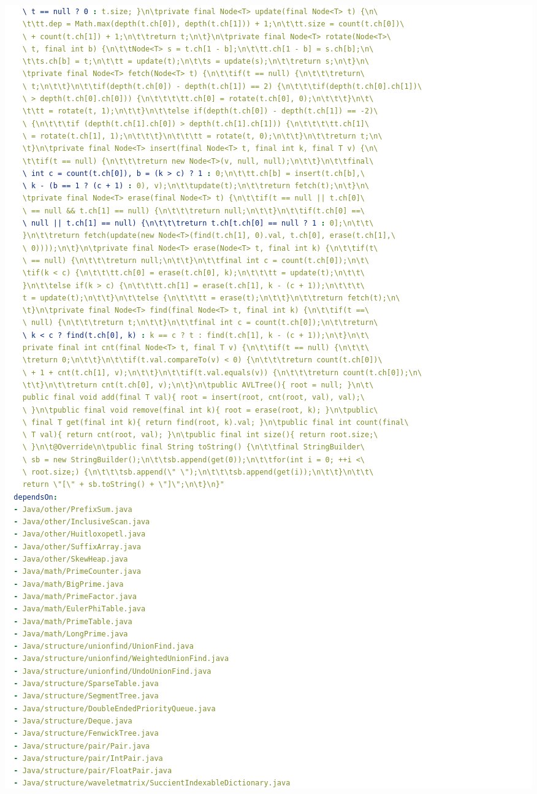```yaml
    \ t == null ? 0 : t.size; }\n\tprivate final Node<T> update(final Node<T> t) {\n\
    \t\tt.dep = Math.max(depth(t.ch[0]), depth(t.ch[1])) + 1;\n\t\tt.size = count(t.ch[0])\
    \ + count(t.ch[1]) + 1;\n\t\treturn t;\n\t}\n\tprivate final Node<T> rotate(Node<T>\
    \ t, final int b) {\n\t\tNode<T> s = t.ch[1 - b];\n\t\tt.ch[1 - b] = s.ch[b];\n\
    \t\ts.ch[b] = t;\n\t\tt = update(t);\n\t\ts = update(s);\n\t\treturn s;\n\t}\n\
    \tprivate final Node<T> fetch(Node<T> t) {\n\t\tif(t == null) {\n\t\t\treturn\
    \ t;\n\t\t}\n\t\tif(depth(t.ch[0]) - depth(t.ch[1]) == 2) {\n\t\t\tif(depth(t.ch[0].ch[1])\
    \ > depth(t.ch[0].ch[0])) {\n\t\t\t\tt.ch[0] = rotate(t.ch[0], 0);\n\t\t\t}\n\t\
    \t\tt = rotate(t, 1);\n\t\t}\n\t\telse if(depth(t.ch[0]) - depth(t.ch[1]) == -2)\
    \ {\n\t\t\tif (depth(t.ch[1].ch[0]) > depth(t.ch[1].ch[1])) {\n\t\t\t\tt.ch[1]\
    \ = rotate(t.ch[1], 1);\n\t\t\t}\n\t\t\tt = rotate(t, 0);\n\t\t}\n\t\treturn t;\n\
    \t}\n\tprivate final Node<T> insert(final Node<T> t, final int k, final T v) {\n\
    \t\tif(t == null) {\n\t\t\treturn new Node<T>(v, null, null);\n\t\t}\n\t\tfinal\
    \ int c = count(t.ch[0]), b = (k > c) ? 1 : 0;\n\t\tt.ch[b] = insert(t.ch[b],\
    \ k - (b == 1 ? (c + 1) : 0), v);\n\t\tupdate(t);\n\t\treturn fetch(t);\n\t}\n\
    \tprivate final Node<T> erase(final Node<T> t) {\n\t\tif(t == null || t.ch[0]\
    \ == null && t.ch[1] == null) {\n\t\t\treturn null;\n\t\t}\n\t\tif(t.ch[0] ==\
    \ null || t.ch[1] == null) {\n\t\t\treturn t.ch[t.ch[0] == null ? 1 : 0];\n\t\t\
    }\n\t\treturn fetch(update(new Node<T>(find(t.ch[1], 0).val, t.ch[0], erase(t.ch[1],\
    \ 0))));\n\t}\n\tprivate final Node<T> erase(Node<T> t, final int k) {\n\t\tif(t\
    \ == null) {\n\t\t\treturn null;\n\t\t}\n\t\tfinal int c = count(t.ch[0]);\n\t\
    \tif(k < c) {\n\t\t\tt.ch[0] = erase(t.ch[0], k);\n\t\t\tt = update(t);\n\t\t\
    }\n\t\telse if(k > c) {\n\t\t\tt.ch[1] = erase(t.ch[1], k - (c + 1));\n\t\t\t\
    t = update(t);\n\t\t}\n\t\telse {\n\t\t\tt = erase(t);\n\t\t}\n\t\treturn fetch(t);\n\
    \t}\n\tprivate final Node<T> find(final Node<T> t, final int k) {\n\t\tif(t ==\
    \ null) {\n\t\t\treturn t;\n\t\t}\n\t\tfinal int c = count(t.ch[0]);\n\t\treturn\
    \ k < c ? find(t.ch[0], k) : k == c ? t : find(t.ch[1], k - (c + 1));\n\t}\n\t\
    private final int cnt(final Node<T> t, final T v) {\n\t\tif(t == null) {\n\t\t\
    \treturn 0;\n\t\t}\n\t\tif(t.val.compareTo(v) < 0) {\n\t\t\treturn count(t.ch[0])\
    \ + 1 + cnt(t.ch[1], v);\n\t\t}\n\t\tif(t.val.equals(v)) {\n\t\t\treturn count(t.ch[0]);\n\
    \t\t}\n\t\treturn cnt(t.ch[0], v);\n\t}\n\tpublic AVLTree(){ root = null; }\n\t\
    public final void add(final T val){ root = insert(root, cnt(root, val), val);\
    \ }\n\tpublic final void remove(final int k){ root = erase(root, k); }\n\tpublic\
    \ final T get(final int k){ return find(root, k).val; }\n\tpublic final int count(final\
    \ T val){ return cnt(root, val); }\n\tpublic final int size(){ return root.size;\
    \ }\n\t@Override\n\tpublic final String toString() {\n\t\tfinal StringBuilder\
    \ sb = new StringBuilder();\n\t\tsb.append(get(0));\n\t\tfor(int i = 0; ++i <\
    \ root.size;) {\n\t\t\tsb.append(\" \");\n\t\t\tsb.append(get(i));\n\t\t}\n\t\t\
    return \"[\" + sb.toString() + \"]\";\n\t}\n}"
  dependsOn:
  - Java/other/PrefixSum.java
  - Java/other/InclusiveScan.java
  - Java/other/Huitloxopetl.java
  - Java/other/SuffixArray.java
  - Java/other/SkewHeap.java
  - Java/math/PrimeCounter.java
  - Java/math/BigPrime.java
  - Java/math/PrimeFactor.java
  - Java/math/EulerPhiTable.java
  - Java/math/PrimeTable.java
  - Java/math/LongPrime.java
  - Java/structure/unionfind/UnionFind.java
  - Java/structure/unionfind/WeightedUnionFind.java
  - Java/structure/unionfind/UndoUnionFind.java
  - Java/structure/SparseTable.java
  - Java/structure/SegmentTree.java
  - Java/structure/DoubleEndedPriorityQueue.java
  - Java/structure/Deque.java
  - Java/structure/FenwickTree.java
  - Java/structure/pair/Pair.java
  - Java/structure/pair/IntPair.java
  - Java/structure/pair/FloatPair.java
  - Java/structure/waveletmatrix/SuccientIndexableDictionary.java
```